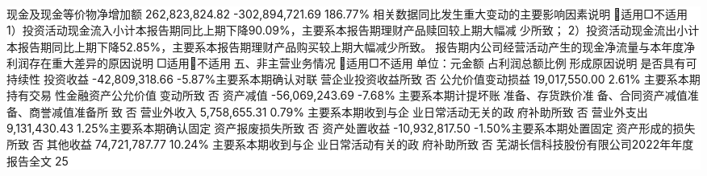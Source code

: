 现金及现金等价物净增加额
262,823,824.82
-302,894,721.69
186.77%
相关数据同比发生重大变动的主要影响因素说明
适用□不适用
1）投资活动现金流入小计本报告期同比上期下降90.09%，主要系本报告期理财产品赎回较上期大幅减
少所致；
2）投资活动现金流出小计本报告期同比上期下降52.85%，主要系本报告期理财产品购买较上期大幅减少所致。
报告期内公司经营活动产生的现金净流量与本年度净利润存在重大差异的原因说明
□适用不适用
五、非主营业务情况
适用□不适用
单位：元金额
占利润总额比例
形成原因说明
是否具有可持续性
投资收益
-42,809,318.66
-5.87%主要系本期确认对联
营企业投资收益所致
否
公允价值变动损益
19,017,550.00
2.61%
主要系本期持有交易
性金融资产公允价值
变动所致
否
资产减值
-56,069,243.69
-7.68%
主要系本期计提坏账
准备、存货跌价准
备、合同资产减值准
备、商誉减值准备所
致
否
营业外收入
5,758,655.31
0.79%
主要系本期收到与企
业日常活动无关的政
府补助所致
否
营业外支出
9,131,430.43
1.25%主要系本期确认固定
资产报废损失所致
否
资产处置收益
-10,932,817.50
-1.50%主要系本期处置固定
资产形成的损失所致
否
其他收益
74,721,787.77
10.24%
主要系本期收到与企
业日常活动有关的政
府补助所致
否
芜湖长信科技股份有限公司2022年年度报告全文
25